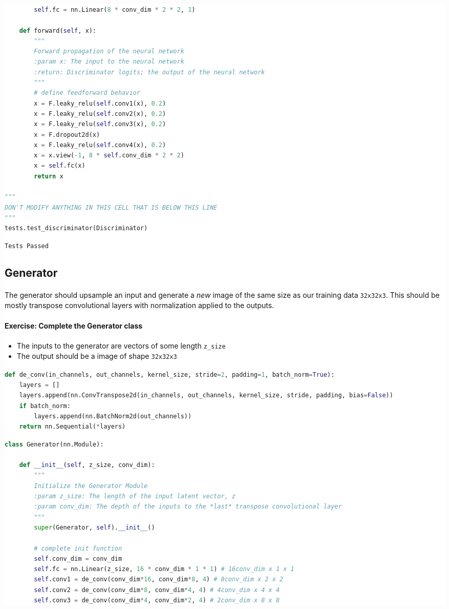 ```python
        self.fc = nn.Linear(8 * conv_dim * 2 * 2, 1)

    def forward(self, x):
        """
        Forward propagation of the neural network
        :param x: The input to the neural network     
        :return: Discriminator logits; the output of the neural network
        """
        # define feedforward behavior
        x = F.leaky_relu(self.conv1(x), 0.2)
        x = F.leaky_relu(self.conv2(x), 0.2)
        x = F.leaky_relu(self.conv3(x), 0.2)
        x = F.dropout2d(x)
        x = F.leaky_relu(self.conv4(x), 0.2)
        x = x.view(-1, 8 * self.conv_dim * 2 * 2)
        x = self.fc(x)
        return x

"""
DON'T MODIFY ANYTHING IN THIS CELL THAT IS BELOW THIS LINE
"""
tests.test_discriminator(Discriminator)
```

    Tests Passed
    

## Generator

The generator should upsample an input and generate a *new* image of the same size as our training data `32x32x3`. This should be mostly transpose convolutional layers with normalization applied to the outputs.

#### Exercise: Complete the Generator class
* The inputs to the generator are vectors of some length `z_size`
* The output should be a image of shape `32x32x3`


```python
def de_conv(in_channels, out_channels, kernel_size, stride=2, padding=1, batch_norm=True):
    layers = []
    layers.append(nn.ConvTranspose2d(in_channels, out_channels, kernel_size, stride, padding, bias=False))
    if batch_norm:
        layers.append(nn.BatchNorm2d(out_channels))
    return nn.Sequential(*layers)
```


```python
class Generator(nn.Module):
    
    def __init__(self, z_size, conv_dim):
        """
        Initialize the Generator Module
        :param z_size: The length of the input latent vector, z
        :param conv_dim: The depth of the inputs to the *last* transpose convolutional layer
        """
        super(Generator, self).__init__()

        # complete init function
        self.conv_dim = conv_dim
        self.fc = nn.Linear(z_size, 16 * conv_dim * 1 * 1) # 16conv_dim x 1 x 1
        self.conv1 = de_conv(conv_dim*16, conv_dim*8, 4) # 8conv_dim x 2 x 2
        self.conv2 = de_conv(conv_dim*8, conv_dim*4, 4) # 4conv_dim x 4 x 4
        self.conv3 = de_conv(conv_dim*4, conv_dim*2, 4) # 2conv_dim x 8 x 8
```